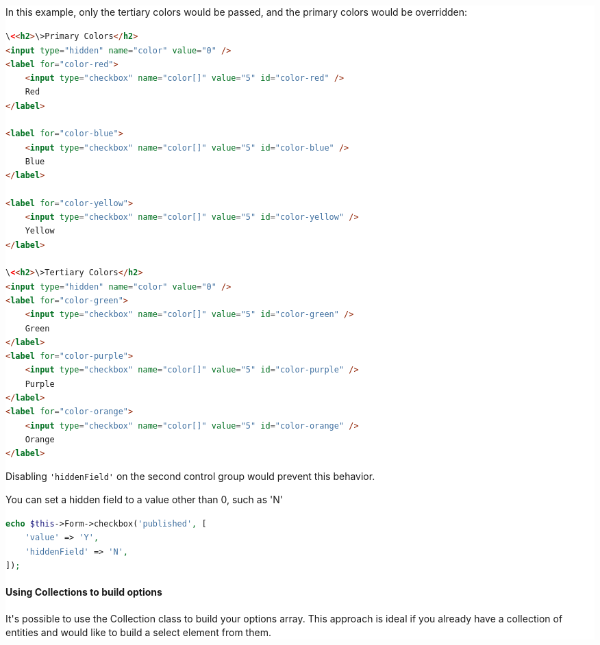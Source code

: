   In this example, only the tertiary colors would be passed, and the
  primary colors would be overridden:

```html
\<<h2>\>Primary Colors</h2>
<input type="hidden" name="color" value="0" />
<label for="color-red">
    <input type="checkbox" name="color[]" value="5" id="color-red" />
    Red
</label>

<label for="color-blue">
    <input type="checkbox" name="color[]" value="5" id="color-blue" />
    Blue
</label>

<label for="color-yellow">
    <input type="checkbox" name="color[]" value="5" id="color-yellow" />
    Yellow
</label>

\<<h2>\>Tertiary Colors</h2>
<input type="hidden" name="color" value="0" />
<label for="color-green">
    <input type="checkbox" name="color[]" value="5" id="color-green" />
    Green
</label>
<label for="color-purple">
    <input type="checkbox" name="color[]" value="5" id="color-purple" />
    Purple
</label>
<label for="color-orange">
    <input type="checkbox" name="color[]" value="5" id="color-orange" />
    Orange
</label>

```

  Disabling `'hiddenField'` on the second control group would
  prevent this behavior.

  You can set a hidden field to a value other than 0, such as 'N'

```php
echo $this->Form->checkbox('published', [
    'value' => 'Y',
    'hiddenField' => 'N',
]);

```

#### Using Collections to build options

It's possible to use the Collection class to build your options array. This approach is ideal if you already have a
collection of entities and would like to build a select element from them.
